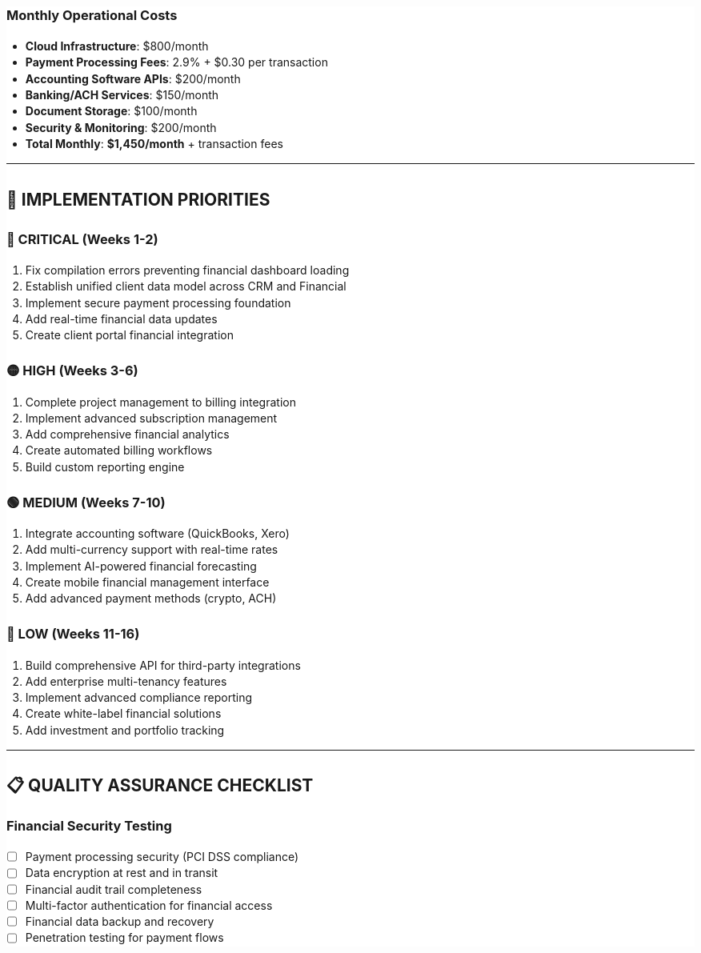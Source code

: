 ### **Monthly Operational Costs**
- **Cloud Infrastructure**: $800/month
- **Payment Processing Fees**: 2.9% + $0.30 per transaction
- **Accounting Software APIs**: $200/month
- **Banking/ACH Services**: $150/month
- **Document Storage**: $100/month
- **Security & Monitoring**: $200/month
- **Total Monthly**: **$1,450/month** + transaction fees

---

## 🎯 IMPLEMENTATION PRIORITIES

### **🔴 CRITICAL (Weeks 1-2)**
1. Fix compilation errors preventing financial dashboard loading
2. Establish unified client data model across CRM and Financial
3. Implement secure payment processing foundation
4. Add real-time financial data updates
5. Create client portal financial integration

### **🟡 HIGH (Weeks 3-6)**
1. Complete project management to billing integration
2. Implement advanced subscription management
3. Add comprehensive financial analytics
4. Create automated billing workflows
5. Build custom reporting engine

### **🟢 MEDIUM (Weeks 7-10)**
1. Integrate accounting software (QuickBooks, Xero)
2. Add multi-currency support with real-time rates
3. Implement AI-powered financial forecasting
4. Create mobile financial management interface
5. Add advanced payment methods (crypto, ACH)

### **🔵 LOW (Weeks 11-16)**
1. Build comprehensive API for third-party integrations
2. Add enterprise multi-tenancy features
3. Implement advanced compliance reporting
4. Create white-label financial solutions
5. Add investment and portfolio tracking

---

## 📋 QUALITY ASSURANCE CHECKLIST

### **Financial Security Testing**
- [ ] Payment processing security (PCI DSS compliance)
- [ ] Data encryption at rest and in transit
- [ ] Financial audit trail completeness
- [ ] Multi-factor authentication for financial access
- [ ] Financial data backup and recovery
- [ ] Penetration testing for payment flows
